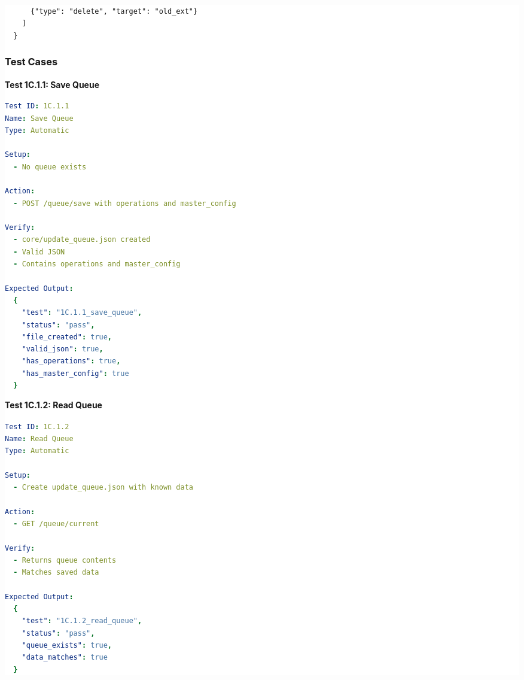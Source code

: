 ```
      {"type": "delete", "target": "old_ext"}
    ]
  }
```

### Test Cases

**Test 1C.1.1: Save Queue**

```yaml
Test ID: 1C.1.1
Name: Save Queue
Type: Automatic

Setup:
  - No queue exists

Action:
  - POST /queue/save with operations and master_config

Verify:
  - core/update_queue.json created
  - Valid JSON
  - Contains operations and master_config

Expected Output:
  {
    "test": "1C.1.1_save_queue",
    "status": "pass",
    "file_created": true,
    "valid_json": true,
    "has_operations": true,
    "has_master_config": true
  }
```

**Test 1C.1.2: Read Queue**

```yaml
Test ID: 1C.1.2
Name: Read Queue
Type: Automatic

Setup:
  - Create update_queue.json with known data

Action:
  - GET /queue/current

Verify:
  - Returns queue contents
  - Matches saved data

Expected Output:
  {
    "test": "1C.1.2_read_queue",
    "status": "pass",
    "queue_exists": true,
    "data_matches": true
  }
```
